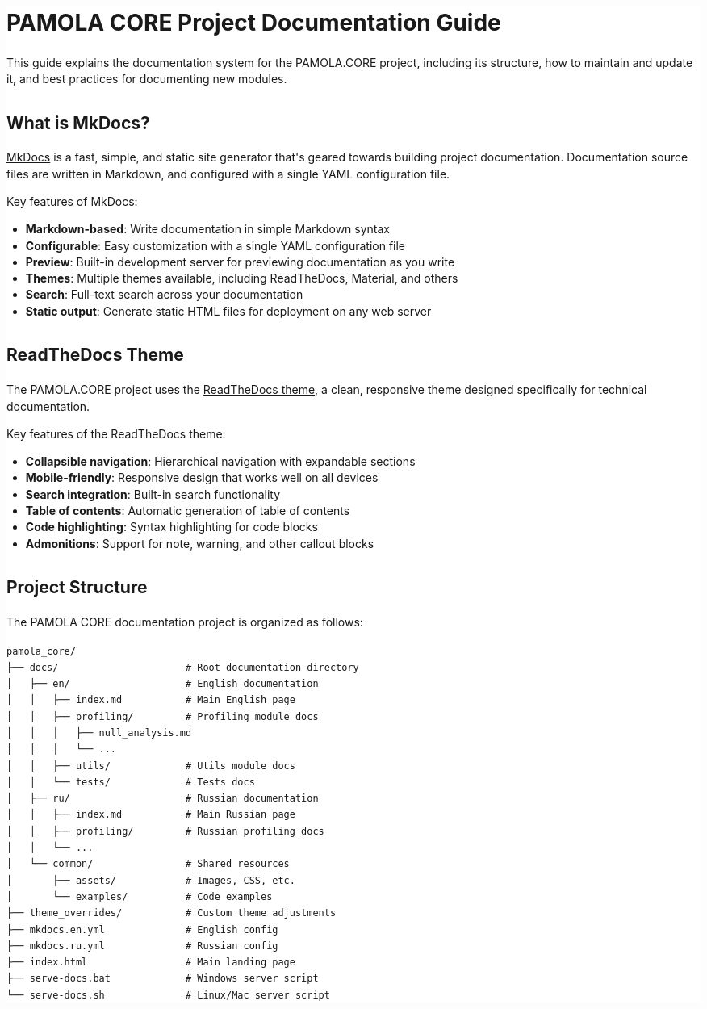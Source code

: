 # PAMOLA CORE Project Documentation Guide

This guide explains the documentation system for the PAMOLA.CORE project, including its structure, how to maintain and update it, and best practices for documenting new modules.

## What is MkDocs?

[MkDocs](https://www.mkdocs.org/) is a fast, simple, and static site generator that's geared towards building project documentation. Documentation source files are written in Markdown, and configured with a single YAML configuration file.

Key features of MkDocs:
- **Markdown-based**: Write documentation in simple Markdown syntax
- **Configurable**: Easy customization with a single YAML configuration file
- **Preview**: Built-in development server for previewing documentation as you write
- **Themes**: Multiple themes available, including ReadTheDocs, Material, and others
- **Search**: Full-text search across your documentation
- **Static output**: Generate static HTML files for deployment on any web server

## ReadTheDocs Theme

The PAMOLA.CORE project uses the [ReadTheDocs theme](https://mkdocs.readthedocs.io/), a clean, responsive theme designed specifically for technical documentation.

Key features of the ReadTheDocs theme:
- **Collapsible navigation**: Hierarchical navigation with expandable sections
- **Mobile-friendly**: Responsive design that works well on all devices
- **Search integration**: Built-in search functionality
- **Table of contents**: Automatic generation of table of contents
- **Code highlighting**: Syntax highlighting for code blocks
- **Admonitions**: Support for note, warning, and other callout blocks

## Project Structure

The PAMOLA CORE documentation project is organized as follows:

```
pamola_core/
├── docs/                      # Root documentation directory
│   ├── en/                    # English documentation
│   │   ├── index.md           # Main English page
│   │   ├── profiling/         # Profiling module docs
│   │   │   ├── null_analysis.md
│   │   │   └── ...
│   │   ├── utils/             # Utils module docs
│   │   └── tests/             # Tests docs
│   ├── ru/                    # Russian documentation
│   │   ├── index.md           # Main Russian page
│   │   ├── profiling/         # Russian profiling docs
│   │   └── ...
│   └── common/                # Shared resources
│       ├── assets/            # Images, CSS, etc.
│       └── examples/          # Code examples
├── theme_overrides/           # Custom theme adjustments
├── mkdocs.en.yml              # English config
├── mkdocs.ru.yml              # Russian config
├── index.html                 # Main landing page
├── serve-docs.bat             # Windows server script
└── serve-docs.sh              # Linux/Mac server script
```
